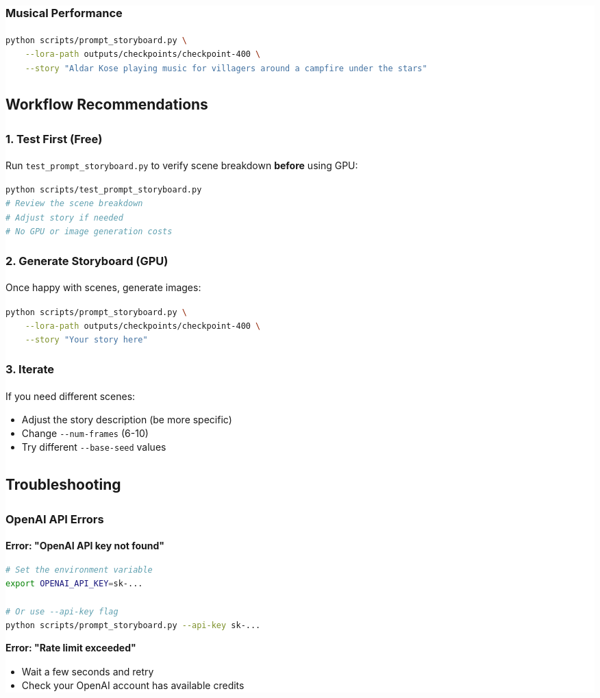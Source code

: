### Musical Performance
```bash
python scripts/prompt_storyboard.py \
    --lora-path outputs/checkpoints/checkpoint-400 \
    --story "Aldar Kose playing music for villagers around a campfire under the stars"
```

## Workflow Recommendations

### 1. Test First (Free)

Run `test_prompt_storyboard.py` to verify scene breakdown **before** using GPU:

```bash
python scripts/test_prompt_storyboard.py
# Review the scene breakdown
# Adjust story if needed
# No GPU or image generation costs
```

### 2. Generate Storyboard (GPU)

Once happy with scenes, generate images:

```bash
python scripts/prompt_storyboard.py \
    --lora-path outputs/checkpoints/checkpoint-400 \
    --story "Your story here"
```

### 3. Iterate

If you need different scenes:
- Adjust the story description (be more specific)
- Change `--num-frames` (6-10)
- Try different `--base-seed` values

## Troubleshooting

### OpenAI API Errors

**Error: "OpenAI API key not found"**
```bash
# Set the environment variable
export OPENAI_API_KEY=sk-...

# Or use --api-key flag
python scripts/prompt_storyboard.py --api-key sk-...
```

**Error: "Rate limit exceeded"**
- Wait a few seconds and retry
- Check your OpenAI account has available credits
